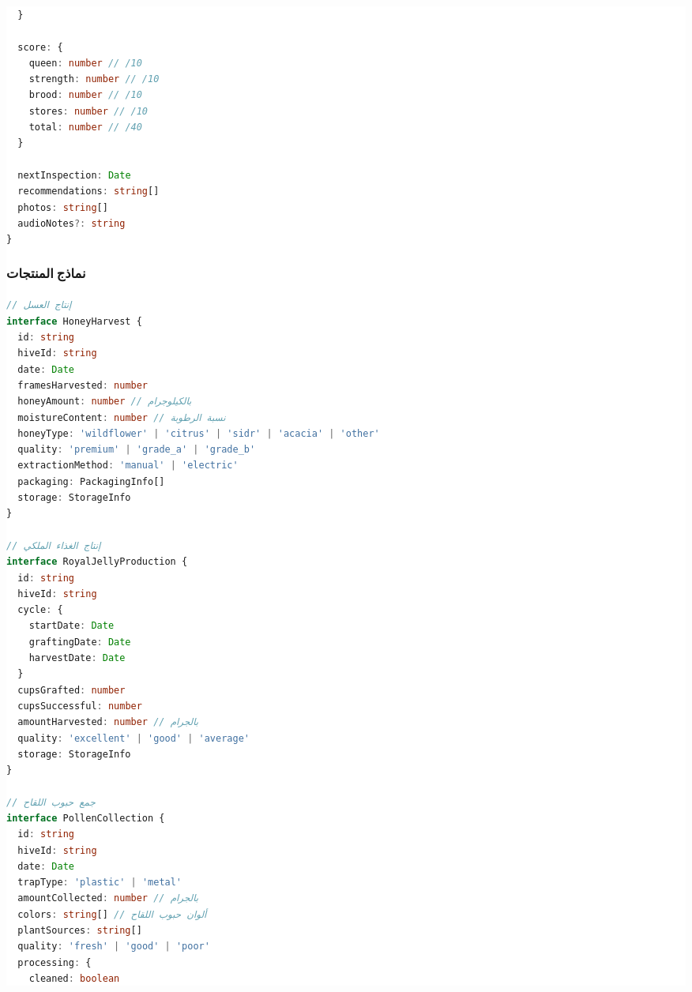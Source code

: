 ```typescript
  }
  
  score: {
    queen: number // /10
    strength: number // /10
    brood: number // /10
    stores: number // /10
    total: number // /40
  }
  
  nextInspection: Date
  recommendations: string[]
  photos: string[]
  audioNotes?: string
}
```

### نماذج المنتجات

```typescript
// إنتاج العسل
interface HoneyHarvest {
  id: string
  hiveId: string
  date: Date
  framesHarvested: number
  honeyAmount: number // بالكيلوجرام
  moistureContent: number // نسبة الرطوبة
  honeyType: 'wildflower' | 'citrus' | 'sidr' | 'acacia' | 'other'
  quality: 'premium' | 'grade_a' | 'grade_b'
  extractionMethod: 'manual' | 'electric'
  packaging: PackagingInfo[]
  storage: StorageInfo
}

// إنتاج الغذاء الملكي
interface RoyalJellyProduction {
  id: string
  hiveId: string
  cycle: {
    startDate: Date
    graftingDate: Date
    harvestDate: Date
  }
  cupsGrafted: number
  cupsSuccessful: number
  amountHarvested: number // بالجرام
  quality: 'excellent' | 'good' | 'average'
  storage: StorageInfo
}

// جمع حبوب اللقاح
interface PollenCollection {
  id: string
  hiveId: string
  date: Date
  trapType: 'plastic' | 'metal'
  amountCollected: number // بالجرام
  colors: string[] // ألوان حبوب اللقاح
  plantSources: string[]
  quality: 'fresh' | 'good' | 'poor'
  processing: {
    cleaned: boolean
```